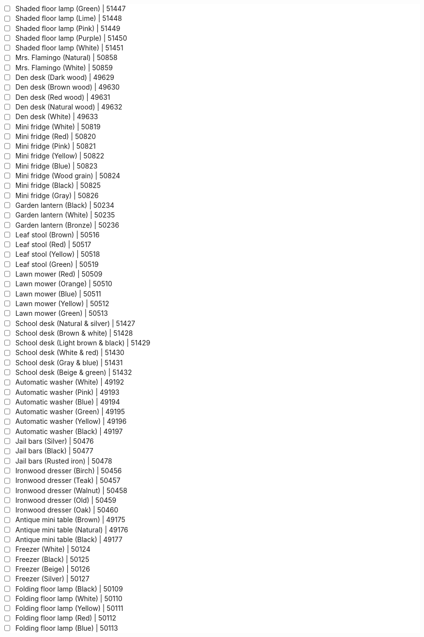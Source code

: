 - [ ] Shaded floor lamp (Green) | 51447
- [ ] Shaded floor lamp (Lime) | 51448
- [ ] Shaded floor lamp (Pink) | 51449
- [ ] Shaded floor lamp (Purple) | 51450
- [ ] Shaded floor lamp (White) | 51451
- [ ] Mrs. Flamingo (Natural) | 50858
- [ ] Mrs. Flamingo (White) | 50859
- [ ] Den desk (Dark wood) | 49629
- [ ] Den desk (Brown wood) | 49630
- [ ] Den desk (Red wood) | 49631
- [ ] Den desk (Natural wood) | 49632
- [ ] Den desk (White) | 49633
- [ ] Mini fridge (White) | 50819
- [ ] Mini fridge (Red) | 50820
- [ ] Mini fridge (Pink) | 50821
- [ ] Mini fridge (Yellow) | 50822
- [ ] Mini fridge (Blue) | 50823
- [ ] Mini fridge (Wood grain) | 50824
- [ ] Mini fridge (Black) | 50825
- [ ] Mini fridge (Gray) | 50826
- [ ] Garden lantern (Black) | 50234
- [ ] Garden lantern (White) | 50235
- [ ] Garden lantern (Bronze) | 50236
- [ ] Leaf stool (Brown) | 50516
- [ ] Leaf stool (Red) | 50517
- [ ] Leaf stool (Yellow) | 50518
- [ ] Leaf stool (Green) | 50519
- [ ] Lawn mower (Red) | 50509
- [ ] Lawn mower (Orange) | 50510
- [ ] Lawn mower (Blue) | 50511
- [ ] Lawn mower (Yellow) | 50512
- [ ] Lawn mower (Green) | 50513
- [ ] School desk (Natural & silver) | 51427
- [ ] School desk (Brown & white) | 51428
- [ ] School desk (Light brown & black) | 51429
- [ ] School desk (White & red) | 51430
- [ ] School desk (Gray & blue) | 51431
- [ ] School desk (Beige & green) | 51432
- [ ] Automatic washer (White) | 49192
- [ ] Automatic washer (Pink) | 49193
- [ ] Automatic washer (Blue) | 49194
- [ ] Automatic washer (Green) | 49195
- [ ] Automatic washer (Yellow) | 49196
- [ ] Automatic washer (Black) | 49197
- [ ] Jail bars (Silver) | 50476
- [ ] Jail bars (Black) | 50477
- [ ] Jail bars (Rusted iron) | 50478
- [ ] Ironwood dresser (Birch) | 50456
- [ ] Ironwood dresser (Teak) | 50457
- [ ] Ironwood dresser (Walnut) | 50458
- [ ] Ironwood dresser (Old) | 50459
- [ ] Ironwood dresser (Oak) | 50460
- [ ] Antique mini table (Brown) | 49175
- [ ] Antique mini table (Natural) | 49176
- [ ] Antique mini table (Black) | 49177
- [ ] Freezer (White) | 50124
- [ ] Freezer (Black) | 50125
- [ ] Freezer (Beige) | 50126
- [ ] Freezer (Silver) | 50127
- [ ] Folding floor lamp (Black) | 50109
- [ ] Folding floor lamp (White) | 50110
- [ ] Folding floor lamp (Yellow) | 50111
- [ ] Folding floor lamp (Red) | 50112
- [ ] Folding floor lamp (Blue) | 50113